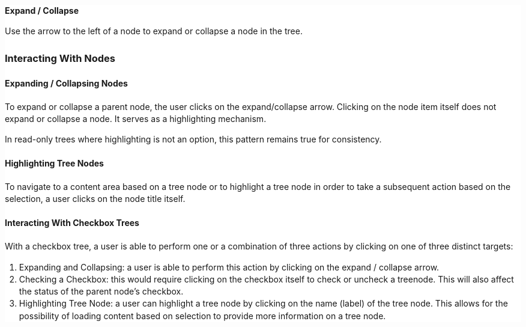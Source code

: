 <div class="custom-block">
<strong>Expand / Collapse</strong>
<p>Use the arrow to the left of a node to expand or collapse a node in the tree.</p>
</div>
</ClrCol>
</ClrRow>

### Interacting With Nodes

#### Expanding / Collapsing Nodes

<ClrRow>
<ClrCol>
<p>
To expand or collapse a parent node, the user clicks on the expand/collapse arrow. Clicking on the node item itself does not expand or collapse a node. It serves as a highlighting mechanism.
</p>
<p>
In read-only trees where highlighting is not an option, this pattern remains true for consistency.
</p>
</ClrCol>
<ClrCol>
<DocInset>
<ClrImage title="Expand and collapse tree node" src="/images/components/tree-view/expand-collapse-node.png" />
</DocInset>
</ClrCol>
</ClrRow>

#### Highlighting Tree Nodes

<ClrRow>
<ClrCol>
<p>
To navigate to a content area based on a tree node or to highlight a tree node in order to take a subsequent action based on the selection, a user clicks on the node title itself.
</p>
</ClrCol>
<ClrCol>
<DocInset>
<ClrImage title="Expand and collapse tree node" src="/images/components/tree-view/highlight-node.png" />
</DocInset>
</ClrCol>
</ClrRow>

[//]: # 'IMAGE - dashboard'

#### Interacting With Checkbox Trees

<ClrRow>
<ClrCol>
<p>
With a checkbox tree, a user is able to perform one or a combination of three actions by clicking on one of three distinct targets:
</p>
<ol class="custom-block">
<li class="custom-block">Expanding and Collapsing: a user is able to perform this action by clicking on the expand / collapse arrow.</li>
<li class="custom-block">Checking a Checkbox: this would require clicking on the checkbox itself to check or uncheck a treenode. This will also affect the status of the parent node’s checkbox.</li>
<li class="custom-block">Highlighting Tree Node: a user can highlight a tree node by clicking on the name (label) of the tree node. This allows for the possibility of loading content based on selection to provide more information on a tree node.</li>
</ol>
</ClrCol>

[//]: # 'IMAGE - view privileges'